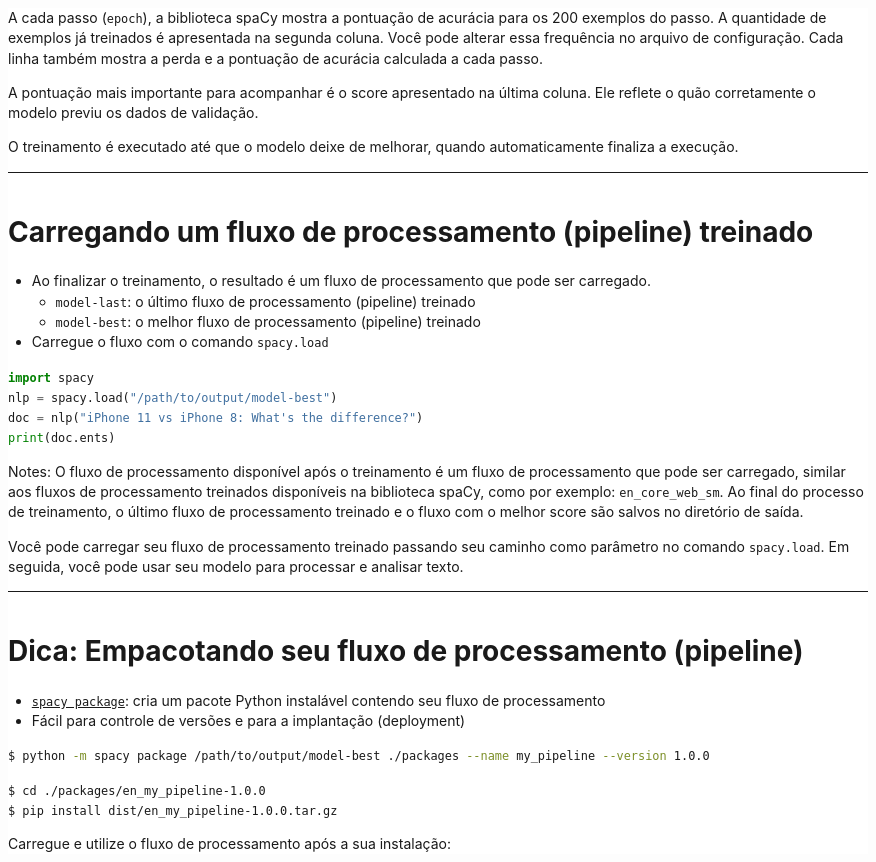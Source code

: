 A cada passo (`epoch`), a biblioteca spaCy mostra a pontuação de acurácia
para os 200 exemplos do passo. A quantidade de exemplos já treinados é apresentada na
segunda coluna. Você pode alterar essa frequência no arquivo de configuração.
Cada linha também mostra a perda e a pontuação de acurácia calculada a cada passo.

A pontuação mais importante para acompanhar é o score apresentado na
última coluna. Ele reflete o quão corretamente o modelo previu os dados de validação.

O treinamento é executado até que o modelo deixe de melhorar, quando automaticamente
finaliza a execução.

---

# Carregando um fluxo de processamento (pipeline) treinado

- Ao finalizar o treinamento, o resultado é um fluxo de processamento que pode ser carregado.
  - `model-last`: o último fluxo de processamento (pipeline) treinado
  - `model-best`: o melhor fluxo de processamento (pipeline) treinado
- Carregue o fluxo com o comando `spacy.load`

```python
import spacy
nlp = spacy.load("/path/to/output/model-best")
doc = nlp("iPhone 11 vs iPhone 8: What's the difference?")
print(doc.ents)
```

Notes: O fluxo de processamento disponível após o treinamento é um fluxo de processamento
que pode ser carregado, similar aos fluxos de processamento treinados disponíveis na biblioteca
spaCy, como por exemplo: `en_core_web_sm`. Ao final do processo de treinamento, o último fluxo de
processamento treinado e o fluxo com o melhor score são salvos no diretório de saída.

Você pode carregar seu fluxo de processamento treinado passando seu caminho como parâmetro
no comando `spacy.load`. Em seguida, você pode usar seu modelo para processar e analisar
texto.

---

# Dica: Empacotando seu fluxo de processamento (pipeline)



- [`spacy package`](https://spacy.io/api/cli#package): cria um pacote Python instalável contendo seu fluxo de processamento
- Fácil para controle de versões e para a implantação (deployment)

```bash
$ python -m spacy package /path/to/output/model-best ./packages --name my_pipeline --version 1.0.0
```

```bash
$ cd ./packages/en_my_pipeline-1.0.0
$ pip install dist/en_my_pipeline-1.0.0.tar.gz
```

Carregue e utilize o fluxo de processamento após a sua instalação:
